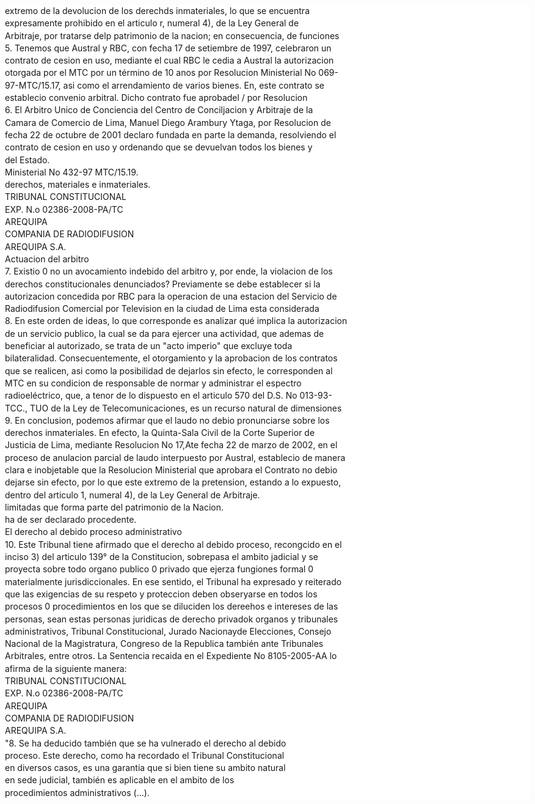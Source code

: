 extremo de la devolucion de los derechds inmateriales, lo que se encuentra  
expresamente prohibido en el articulo r, numeral 4), de la Ley General de  
Arbitraje, por tratarse delp patrimonio de la nacion; en consecuencia, de funciones  
5. Tenemos que Austral y RBC, con fecha 17 de setiembre de 1997, celebraron un  
contrato de cesion en uso, mediante el cual RBC le cedia a Austral la autorizacion  
otorgada por el MTC por un término de 10 anos por Resolucion Ministerial No 069-  
97-MTC/15.17, asi como el arrendamiento de varios bienes. En, este contrato se  
establecio convenio arbitral. Dicho contrato fue aprobadel / por Resolucion  
6. El Arbitro Unico de Conciencia del Centro de Conciljacion y Arbitraje de la  
Camara de Comercio de Lima, Manuel Diego Arambury Ytaga, por Resolucion de  
fecha 22 de octubre de 2001 declaro fundada en parte la demanda, resolviendo el  
contrato de cesion en uso y ordenando que se devuelvan todos los bienes y  
del Estado.  
Ministerial No 432-97 MTC/15.19.  
derechos, materiales e inmateriales.  
TRIBUNAL CONSTITUCIONAL  
EXP. N.o 02386-2008-PA/TC  
AREQUIPA  
COMPANIA DE RADIODIFUSION  
AREQUIPA S.A.  
Actuacion del arbitro  
7. Existio 0 no un avocamiento indebido del arbitro y, por ende, la violacion de los  
derechos constitucionales denunciados? Previamente se debe establecer si la  
autorizacion concedida por RBC para la operacion de una estacion del Servicio de  
Radiodifusion Comercial por Television en la ciudad de Lima esta considerada  
8. En este orden de ideas, lo que corresponde es analizar qué implica la autorizacion  
de un servicio publico, la cual se da para ejercer una actividad, que ademas de  
beneficiar al autorizado, se trata de un "acto imperio" que excluye toda  
bilateralidad. Consecuentemente, el otorgamiento y la aprobacion de los contratos  
que se realicen, asi como la posibilidad de dejarlos sin efecto, le corresponden al  
MTC en su condicion de responsable de normar y administrar el espectro  
radioeléctrico, que, a tenor de lo dispuesto en el articulo 570 del D.S. No 013-93-  
TCC., TUO de la Ley de Telecomunicaciones, es un recurso natural de dimensiones  
9. En conclusion, podemos afirmar que el laudo no debio pronunciarse sobre los  
derechos inmateriales. En efecto, la Quinta-Sala Civil de la Corte Superior de  
Justicia de Lima, mediante Resolucion No 17,Ate fecha 22 de marzo de 2002, en el  
proceso de anulacion parcial de laudo interpuesto por Austral, establecio de manera  
clara e inobjetable que la Resolucion Ministerial que aprobara el Contrato no debio  
dejarse sin efecto, por lo que este extremo de la pretension, estando a lo expuesto,  
dentro del articulo 1, numeral 4), de la Ley General de Arbitraje.  
limitadas que forma parte del patrimonio de la Nacion.  
ha de ser declarado procedente.  
El derecho al debido proceso administrativo  
10. Este Tribunal tiene afirmado que el derecho al debido proceso, recongcido en el  
inciso 3) del articulo 139° de la Constitucion, sobrepasa el ambito jadicial y se  
proyecta sobre todo organo publico 0 privado que ejerza fungiones formal 0  
materialmente jurisdiccionales. En ese sentido, el Tribunal ha expresado y reiterado  
que las exigencias de su respeto y proteccion deben obseryarse en todos los  
procesos 0 procedimientos en los que se diluciden los dereehos e intereses de las  
personas, sean estas personas juridicas de derecho privadok organos y tribunales  
administrativos, Tribunal Constitucional, Jurado Nacionayde Elecciones, Consejo  
Nacional de la Magistratura, Congreso de la Republica también ante Tribunales  
Arbitrales, entre otros. La Sentencia recaida en el Expediente No 8105-2005-AA lo  
afirma de la siguiente manera:  
TRIBUNAL CONSTITUCIONAL  
EXP. N.o 02386-2008-PA/TC  
AREQUIPA  
COMPANIA DE RADIODIFUSION  
AREQUIPA S.A.  
"8. Se ha deducido también que se ha vulnerado el derecho al debido  
proceso. Este derecho, como ha recordado el Tribunal Constitucional  
en diversos casos, es una garantia que si bien tiene su ambito natural  
en sede judicial, también es aplicable en el ambito de los  
procedimientos administrativos (...).  